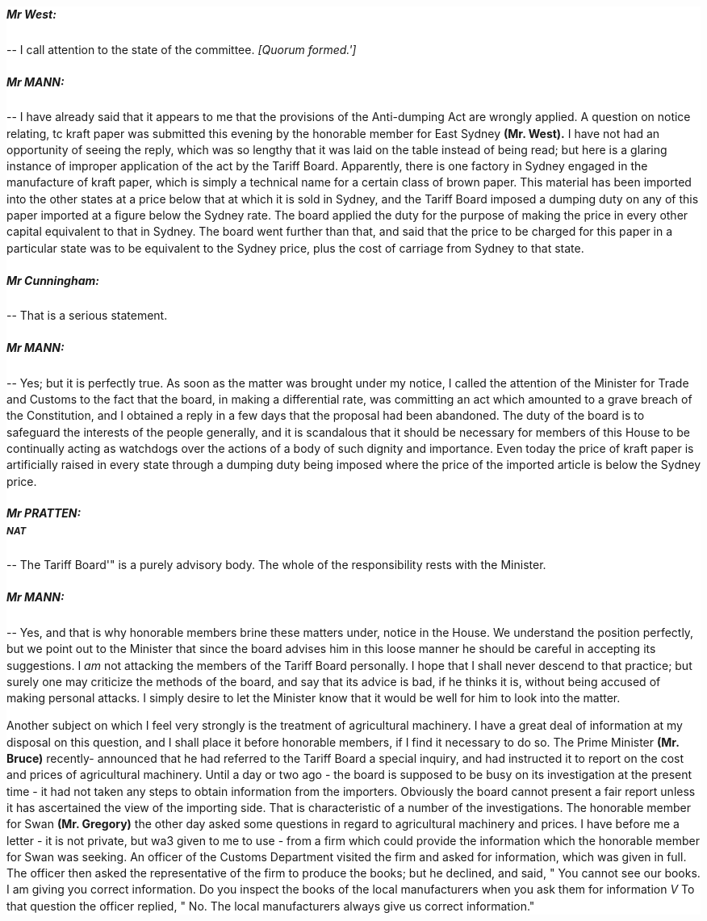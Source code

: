 ##### Mr West:

--  I call attention to the state of the committee.  *[Quorum formed.']* 

##### Mr MANN:

--  I have already said that it appears to me that the provisions of the Anti-dumping Act  are  wrongly applied. A question on notice relating, tc kraft  paper  was submitted this evening by the honorable member for East Sydney  **(Mr. West).**  I have not had an opportunity of seeing the reply, which was so lengthy that it was laid on the table instead of being read; but here is a glaring instance of improper application of the act by the Tariff Board. Apparently, there is one factory in Sydney engaged in the manufacture of kraft paper, which is simply a technical name for a certain class of brown paper. This material has been imported into the other states at a price below that at which it is sold in Sydney, and the Tariff Board imposed a dumping duty on any of this paper imported at a figure below the Sydney rate. The board applied the duty for the purpose of making the price in every other capital equivalent to that in Sydney. The board went further than that, and said that the price to be charged for this paper in a particular state was to be equivalent to the Sydney price, plus the cost of carriage from Sydney to that state. 

##### Mr Cunningham:

--  That is a serious statement. 

##### Mr MANN:

-- Yes; but it is perfectly true. As soon as the matter was brought under my notice, I called the attention of the Minister for Trade and Customs to the fact that the board, in making a differential rate, was committing an act which amounted to a grave breach of the Constitution, and I obtained a reply in a few days that the proposal had been abandoned. The duty of the board is to safeguard the interests of the people generally, and it is scandalous that it should be necessary for members of this  House  to be continually acting as watchdogs over the actions of a body of such dignity and importance. Even today the price of kraft paper is artificially raised in every state through  a  dumping duty being imposed where the price of the imported article is below the Sydney price. 

##### Mr PRATTEN:<br><small class="text-muted">NAT</small>

--  The Tariff Board'" is a purely advisory body. The whole of the responsibility rests with the Minister. 

##### Mr MANN:

-- Yes, and that is why honorable members brine these matters under, notice in the House. We understand the position perfectly,  but  we  point out to the Minister that since the board advises him in this loose manner he should be careful in accepting its suggestions. I  *am*  not attacking the members of the Tariff Board personally. I hope that I shall never descend to that practice; but surely one may criticize the methods of the board, and say that its advice is bad, if he thinks it is, without being accused of making personal attacks. I simply desire to let the Minister know that it would be well for him to look into the matter. 

Another subject on which I feel very strongly is the treatment of agricultural machinery. I have a great deal of information at my disposal on this question, and I shall place it before honorable members, if I find it necessary to do so. The Prime Minister  **(Mr. Bruce)**  recently- announced that he had referred to the Tariff Board a special inquiry, and had instructed it to report on the cost and prices of agricultural machinery. Until a day or two ago - the board is supposed to be busy on its investigation at the present time - it had not taken any steps to obtain information from the importers. Obviously the board cannot present a fair report unless it has ascertained the view of the importing side. That is characteristic of a number of the investigations. The honorable member for Swan  **(Mr. Gregory)**  the other day asked some questions in regard to agricultural machinery and prices. I have before me a letter - it is not private, but wa3 given to me to use - from a firm which could provide the information which the honorable member for Swan was seeking. An officer of the Customs Department visited the firm and asked for information, which was given in full. The officer then asked the representative of the firm to produce the books; but he declined, and said, " You cannot see our books. I am giving you correct information. Do you inspect the books of the local manufacturers when you ask them for information  *V*  To that question the officer replied, " No. The local manufacturers always give us correct information." 
